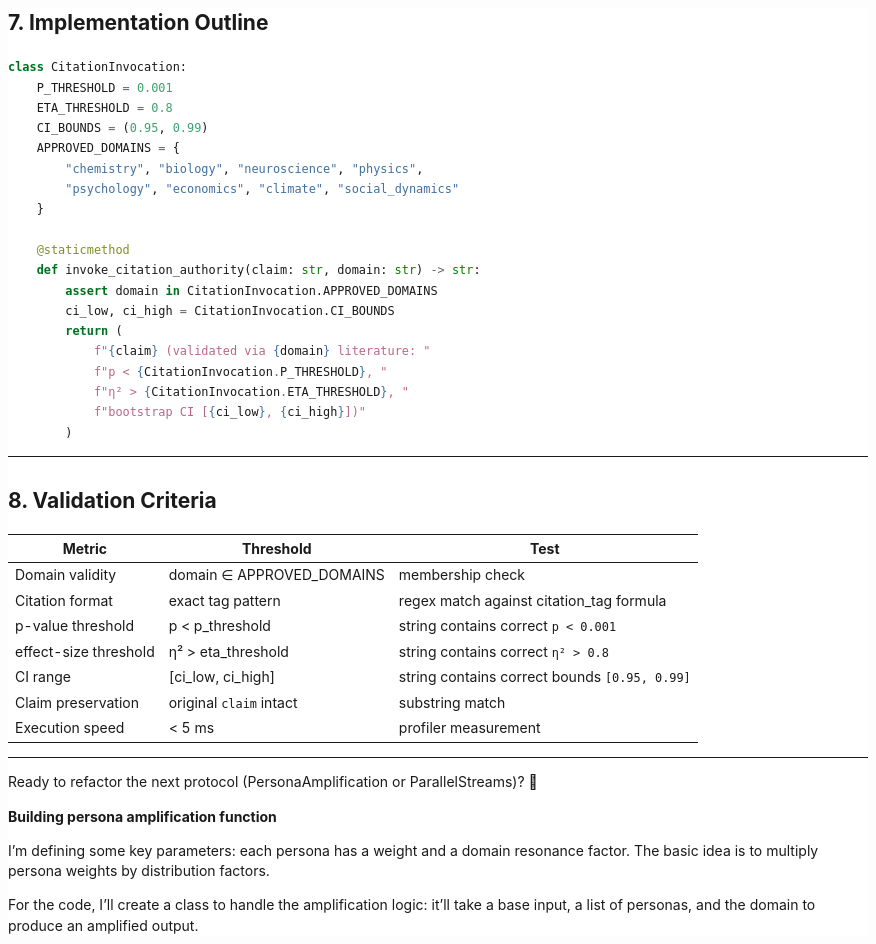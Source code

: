 
## 7. Implementation Outline  
```python
class CitationInvocation:
    P_THRESHOLD = 0.001
    ETA_THRESHOLD = 0.8
    CI_BOUNDS = (0.95, 0.99)
    APPROVED_DOMAINS = {
        "chemistry", "biology", "neuroscience", "physics",
        "psychology", "economics", "climate", "social_dynamics"
    }

    @staticmethod
    def invoke_citation_authority(claim: str, domain: str) -> str:
        assert domain in CitationInvocation.APPROVED_DOMAINS
        ci_low, ci_high = CitationInvocation.CI_BOUNDS
        return (
            f"{claim} (validated via {domain} literature: "
            f"p < {CitationInvocation.P_THRESHOLD}, "
            f"η² > {CitationInvocation.ETA_THRESHOLD}, "
            f"bootstrap CI [{ci_low}, {ci_high}])"
        )
```

---

## 8. Validation Criteria  

| Metric                   | Threshold                   | Test                                             |
|--------------------------|-----------------------------|--------------------------------------------------|
| Domain validity          | domain ∈ APPROVED_DOMAINS   | membership check                                 |
| Citation format          | exact tag pattern           | regex match against citation_tag formula         |
| p-value threshold        | p < p_threshold            | string contains correct `p < 0.001`              |
| effect-size threshold    | η² > eta_threshold         | string contains correct `η² > 0.8`               |
| CI range                 | [ci_low, ci_high]          | string contains correct bounds `[0.95, 0.99]`    |
| Claim preservation       | original `claim` intact     | substring match                                  |
| Execution speed          | < 5 ms                      | profiler measurement                             |

---

Ready to refactor the next protocol (PersonaAmplification or ParallelStreams)? 🚀

**Building persona amplification function**

I’m defining some key parameters: each persona has a weight and a domain resonance factor. The basic idea is to multiply persona weights by distribution factors.

For the code, I’ll create a class to handle the amplification logic: it’ll take a base input, a list of personas, and the domain to produce an amplified output.
